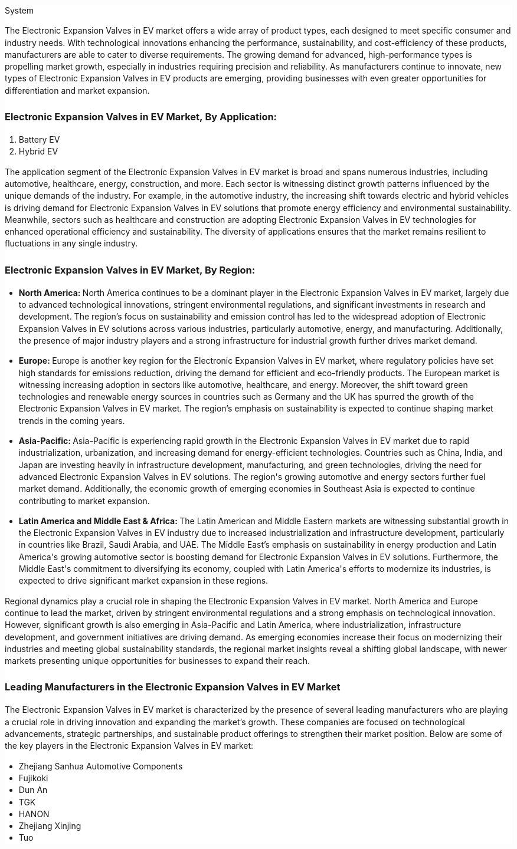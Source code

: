 System</li></ol><p>The Electronic Expansion Valves in EV market offers a wide array of product types, each designed to meet specific consumer and industry needs. With technological innovations enhancing the performance, sustainability, and cost-efficiency of these products, manufacturers are able to cater to diverse requirements. The growing demand for advanced, high-performance types is propelling market growth, especially in industries requiring precision and reliability. As manufacturers continue to innovate, new types of Electronic Expansion Valves in EV products are emerging, providing businesses with even greater opportunities for differentiation and market expansion.</p><h3>Electronic Expansion Valves in EV Market,&nbsp;By Application:</h3><ol><li>Battery EV<li> Hybrid EV</li></ol><p>The application segment of the Electronic Expansion Valves in EV market is broad and spans numerous industries, including automotive, healthcare, energy, construction, and more. Each sector is witnessing distinct growth patterns influenced by the unique demands of the industry. For example, in the automotive industry, the increasing shift towards electric and hybrid vehicles is driving demand for Electronic Expansion Valves in EV solutions that promote energy efficiency and environmental sustainability. Meanwhile, sectors such as healthcare and construction are adopting Electronic Expansion Valves in EV technologies for enhanced operational efficiency and sustainability. The diversity of applications ensures that the market remains resilient to fluctuations in any single industry.</p><h3>Electronic Expansion Valves in EV Market, By Region:</h3><ul><li><p><strong>North America:&nbsp;</strong>North America continues to be a dominant player in the Electronic Expansion Valves in EV market, largely due to advanced technological innovations, stringent environmental regulations, and significant investments in research and development. The region&rsquo;s focus on sustainability and emission control has led to the widespread adoption of Electronic Expansion Valves in EV solutions across various industries, particularly automotive, energy, and manufacturing. Additionally, the presence of major industry players and a strong infrastructure for industrial growth further drives market demand.</p></li><li><p><strong><strong>Europe:&nbsp;</strong></strong>Europe is another key region for the Electronic Expansion Valves in EV market, where regulatory policies have set high standards for emissions reduction, driving the demand for efficient and eco-friendly products. The European market is witnessing increasing adoption in sectors like automotive, healthcare, and energy. Moreover, the shift toward green technologies and renewable energy sources in countries such as Germany and the UK has spurred the growth of the Electronic Expansion Valves in EV market. The region&rsquo;s emphasis on sustainability is expected to continue shaping market trends in the coming years.</p></li><li><p><strong><strong>Asia-Pacific:&nbsp;</strong></strong>Asia-Pacific is experiencing rapid growth in the Electronic Expansion Valves in EV market due to rapid industrialization, urbanization, and increasing demand for energy-efficient technologies. Countries such as China, India, and Japan are investing heavily in infrastructure development, manufacturing, and green technologies, driving the need for advanced Electronic Expansion Valves in EV solutions. The region's growing automotive and energy sectors further fuel market demand. Additionally, the economic growth of emerging economies in Southeast Asia is expected to continue contributing to market expansion.</p></li><li><p><strong><strong>Latin America and Middle East &amp; Africa:&nbsp;</strong></strong>The Latin American and Middle Eastern markets are witnessing substantial growth in the Electronic Expansion Valves in EV industry due to increased industrialization and infrastructure development, particularly in countries like Brazil, Saudi Arabia, and UAE. The Middle East&rsquo;s emphasis on sustainability in energy production and Latin America's growing automotive sector is boosting demand for Electronic Expansion Valves in EV solutions. Furthermore, the Middle East's commitment to diversifying its economy, coupled with Latin America's efforts to modernize its industries, is expected to drive significant market expansion in these regions.</p></li></ul><p>Regional dynamics play a crucial role in shaping the Electronic Expansion Valves in EV market. North America and Europe continue to lead the market, driven by stringent environmental regulations and a strong emphasis on technological innovation. However, significant growth is also emerging in Asia-Pacific and Latin America, where industrialization, infrastructure development, and government initiatives are driving demand. As emerging economies increase their focus on modernizing their industries and meeting global sustainability standards, the regional market insights reveal a shifting global landscape, with newer markets presenting unique opportunities for businesses to expand their reach.</p><h3><strong>Leading Manufacturers in the Electronic Expansion Valves in EV Market</strong></h3><p>The Electronic Expansion Valves in EV market is characterized by the presence of several leading manufacturers who are playing a crucial role in driving innovation and expanding the market&rsquo;s growth. These companies are focused on technological advancements, strategic partnerships, and sustainable product offerings to strengthen their market position. Below are some of the key players in the Electronic Expansion Valves in EV market:</p></div><div class="article-main__content" data-test-id="publishing-text-block"><ul><li><span class="">Zhejiang Sanhua Automotive Components<li> Fujikoki<li> Dun An<li> TGK<li> HANON<li> Zhejiang Xinjing<li> Tuo